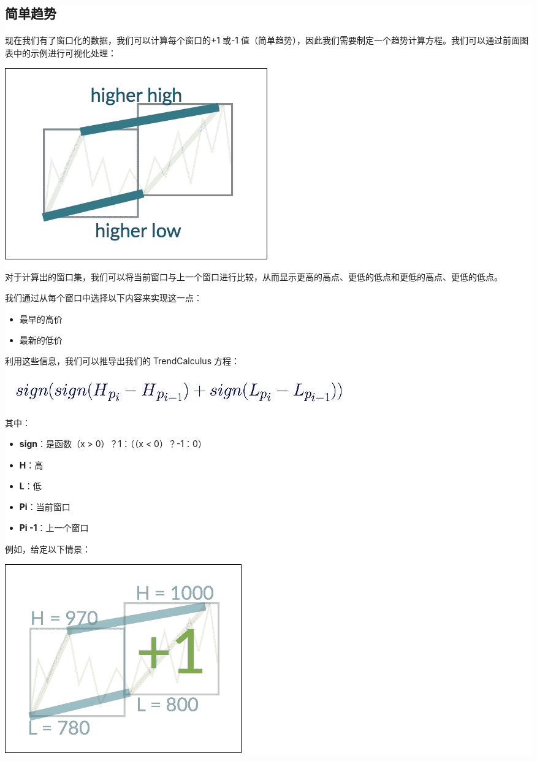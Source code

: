 ## 简单趋势

现在我们有了窗口化的数据，我们可以计算每个窗口的+1 或-1 值（简单趋势），因此我们需要制定一个趋势计算方程。我们可以通过前面图表中的示例进行可视化处理：

![简单趋势](img/image_12_003.jpg)

对于计算出的窗口集，我们可以将当前窗口与上一个窗口进行比较，从而显示更高的高点、更低的低点和更低的高点、更低的低点。

我们通过从每个窗口中选择以下内容来实现这一点：

+   最早的高价

+   最新的低价

利用这些信息，我们可以推导出我们的 TrendCalculus 方程：

![简单趋势](img/image_12_004.jpg)

其中：

+   **sign**：是函数（x > 0）？1：（（x < 0）？-1：0）

+   **H**：高

+   **L**：低

+   **Pi**：当前窗口

+   **Pi -1**：上一个窗口

例如，给定以下情景：

![简单趋势](img/image_12_005.jpg)
